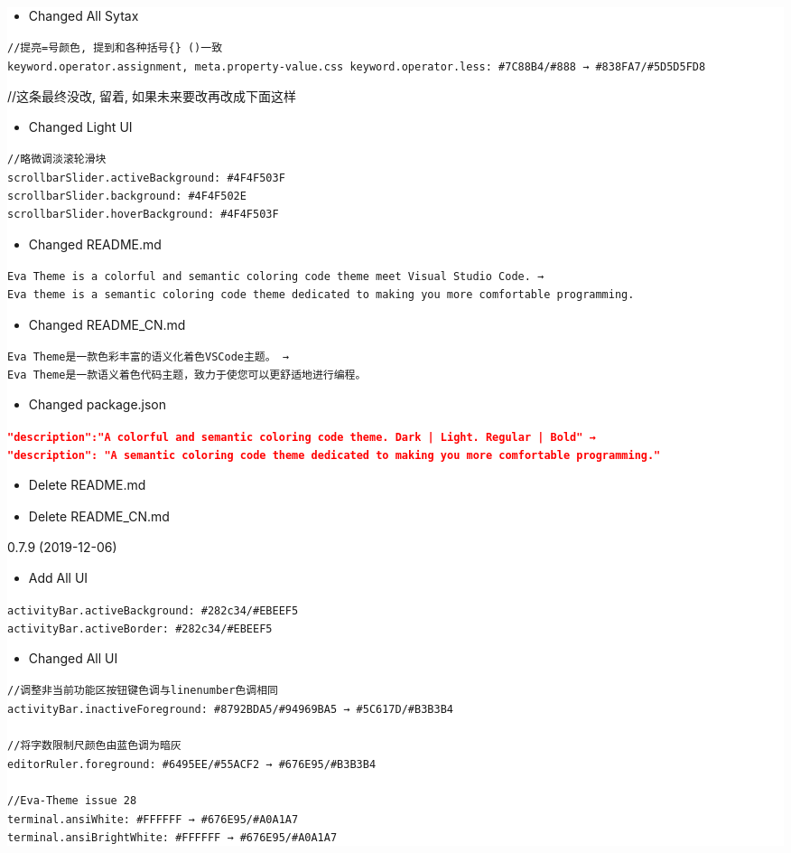* Changed All Sytax

```Sytax
//提亮=号颜色, 提到和各种括号{} ()一致
keyword.operator.assignment, meta.property-value.css keyword.operator.less: #7C88B4/#888 → #838FA7/#5D5D5FD8
```

//这条最终没改, 留着, 如果未来要改再改成下面这样


* Changed Light UI

```UI
//略微调淡滚轮滑块
scrollbarSlider.activeBackground: #4F4F503F
scrollbarSlider.background: #4F4F502E
scrollbarSlider.hoverBackground: #4F4F503F
```

* Changed README.md

```md
Eva Theme is a colorful and semantic coloring code theme meet Visual Studio Code. →
Eva theme is a semantic coloring code theme dedicated to making you more comfortable programming.
```

* Changed README_CN.md

```md
Eva Theme是一款色彩丰富的语义化着色VSCode主题。 →
Eva Theme是一款语义着色代码主题，致力于使您可以更舒适地进行编程。
```

* Changed package.json

```json
"description":"A colorful and semantic coloring code theme. Dark | Light. Regular | Bold" →
"description": "A semantic coloring code theme dedicated to making you more comfortable programming."
```

* Delete README.md



* Delete README_CN.md


0.7.9 (2019-12-06)

* Add All UI

```UI
activityBar.activeBackground: #282c34/#EBEEF5
activityBar.activeBorder: #282c34/#EBEEF5
```

* Changed All UI

```UI
//调整非当前功能区按钮键色调与linenumber色调相同
activityBar.inactiveForeground: #8792BDA5/#94969BA5 → #5C617D/#B3B3B4

//将字数限制尺颜色由蓝色调为暗灰
editorRuler.foreground: #6495EE/#55ACF2 → #676E95/#B3B3B4

//Eva-Theme issue 28
terminal.ansiWhite: #FFFFFF → #676E95/#A0A1A7
terminal.ansiBrightWhite: #FFFFFF → #676E95/#A0A1A7
```
